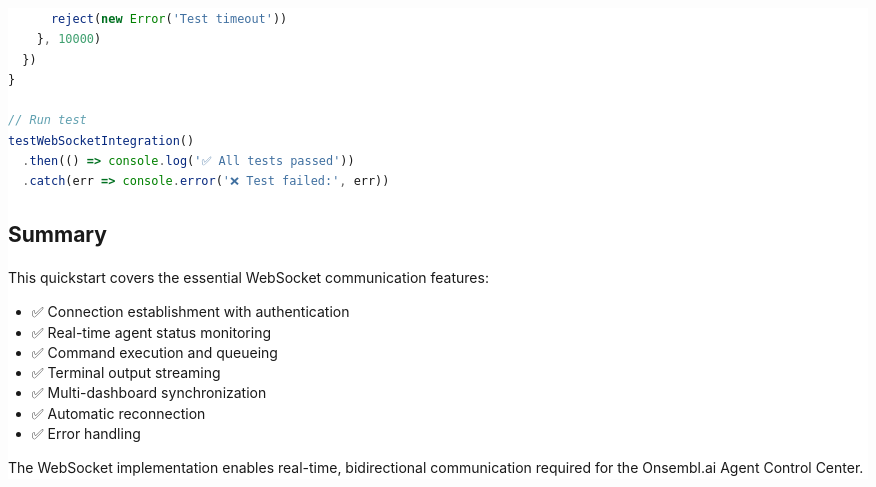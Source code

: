 ```javascript
      reject(new Error('Test timeout'))
    }, 10000)
  })
}

// Run test
testWebSocketIntegration()
  .then(() => console.log('✅ All tests passed'))
  .catch(err => console.error('❌ Test failed:', err))
```

## Summary

This quickstart covers the essential WebSocket communication features:
- ✅ Connection establishment with authentication
- ✅ Real-time agent status monitoring
- ✅ Command execution and queueing
- ✅ Terminal output streaming
- ✅ Multi-dashboard synchronization
- ✅ Automatic reconnection
- ✅ Error handling

The WebSocket implementation enables real-time, bidirectional communication required for the Onsembl.ai Agent Control Center.